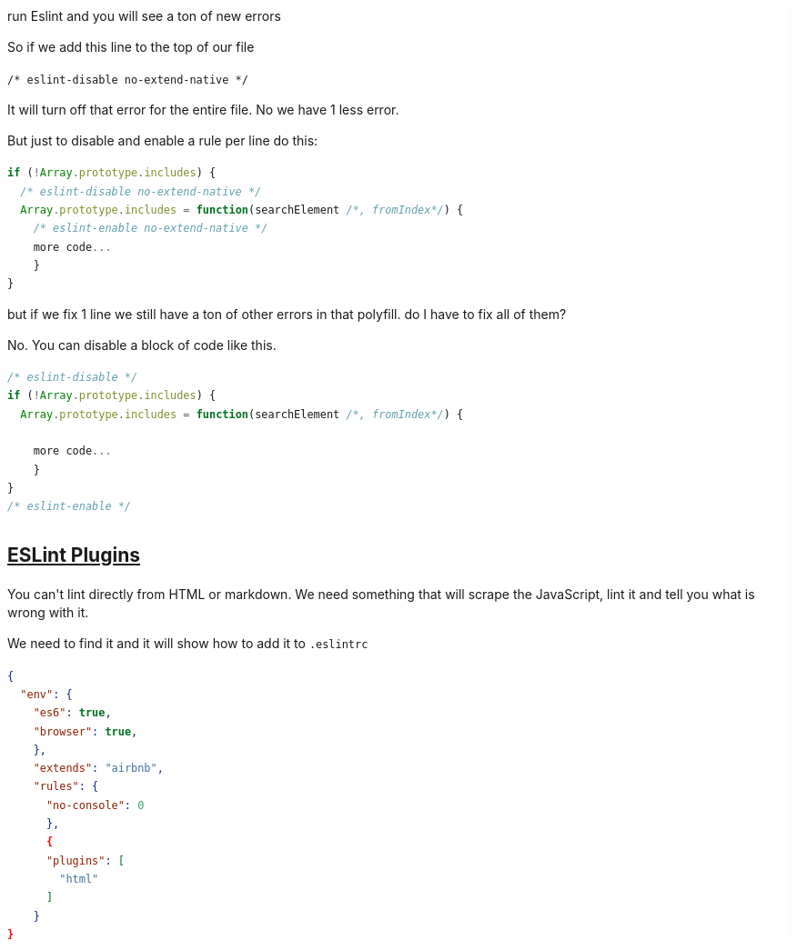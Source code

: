 run Eslint and you will see a ton of new errors

So if we add this line to the top of our file

`/* eslint-disable no-extend-native */`

It will turn off that error for the entire file. No we have 1 less error.

But just to disable and enable a rule per line do this:

```js
if (!Array.prototype.includes) {
  /* eslint-disable no-extend-native */
  Array.prototype.includes = function(searchElement /*, fromIndex*/) {
    /* eslint-enable no-extend-native */
    more code...
    }
}
```

but if we fix 1 line we still have a ton of other errors in that polyfill. do I have to fix all of them?

No. You can disable a block of code like this.

```js
/* eslint-disable */
if (!Array.prototype.includes) {
  Array.prototype.includes = function(searchElement /*, fromIndex*/) {

    more code...
    }
}
/* eslint-enable */
```

## [ESLint Plugins](https://github.com/dustinspecker/awesome-eslint)
You can't lint directly from HTML or markdown. We need something that will scrape the JavaScript, lint it and tell you what is wrong with it.

We need to find it and it will show how to add it to `.eslintrc`

```json
{
  "env": {
    "es6": true,
    "browser": true,
    },
    "extends": "airbnb",
    "rules": {
      "no-console": 0
      },
      {
      "plugins": [
        "html"
      ]
    }
}
```
